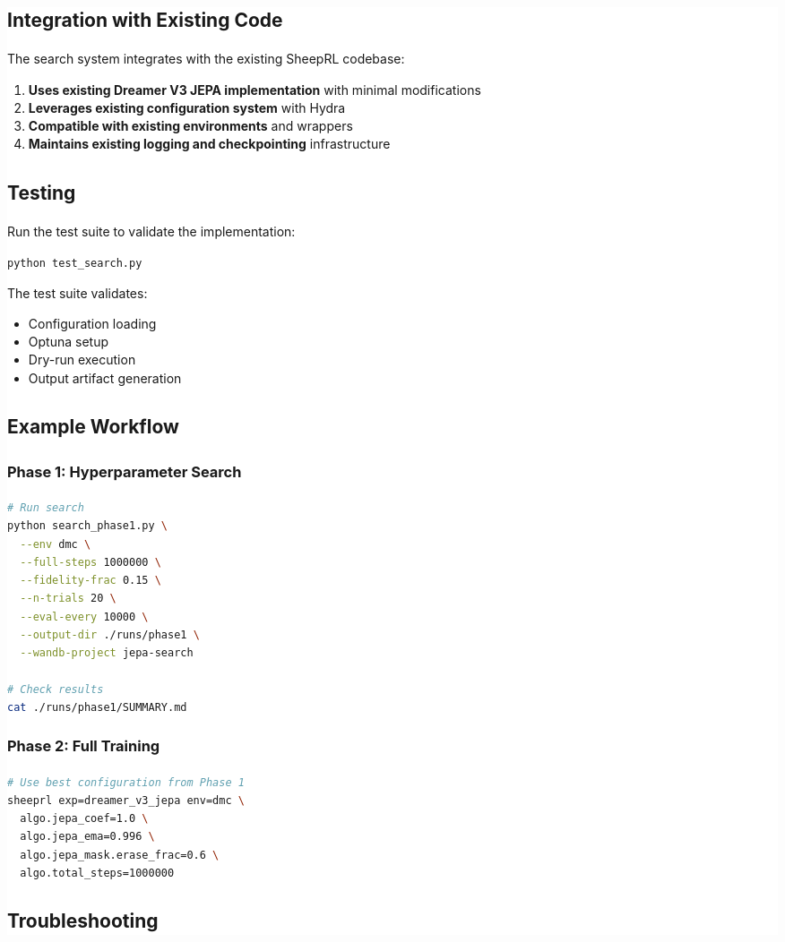 ## Integration with Existing Code

The search system integrates with the existing SheepRL codebase:

1. **Uses existing Dreamer V3 JEPA implementation** with minimal modifications
2. **Leverages existing configuration system** with Hydra
3. **Compatible with existing environments** and wrappers
4. **Maintains existing logging and checkpointing** infrastructure

## Testing

Run the test suite to validate the implementation:

```bash
python test_search.py
```

The test suite validates:
- Configuration loading
- Optuna setup
- Dry-run execution
- Output artifact generation

## Example Workflow

### Phase 1: Hyperparameter Search
```bash
# Run search
python search_phase1.py \
  --env dmc \
  --full-steps 1000000 \
  --fidelity-frac 0.15 \
  --n-trials 20 \
  --eval-every 10000 \
  --output-dir ./runs/phase1 \
  --wandb-project jepa-search

# Check results
cat ./runs/phase1/SUMMARY.md
```

### Phase 2: Full Training
```bash
# Use best configuration from Phase 1
sheeprl exp=dreamer_v3_jepa env=dmc \
  algo.jepa_coef=1.0 \
  algo.jepa_ema=0.996 \
  algo.jepa_mask.erase_frac=0.6 \
  algo.total_steps=1000000
```

## Troubleshooting

